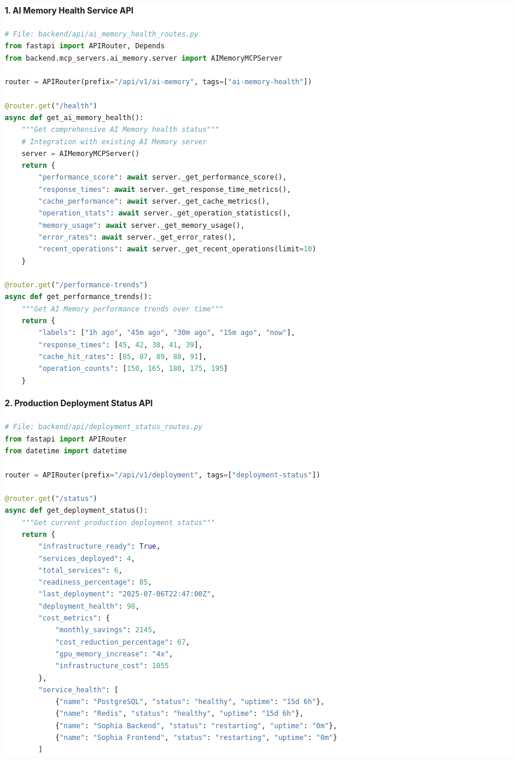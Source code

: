 #### **1. AI Memory Health Service API**
```python
# File: backend/api/ai_memory_health_routes.py
from fastapi import APIRouter, Depends
from backend.mcp_servers.ai_memory.server import AIMemoryMCPServer

router = APIRouter(prefix="/api/v1/ai-memory", tags=["ai-memory-health"])

@router.get("/health")
async def get_ai_memory_health():
    """Get comprehensive AI Memory health status"""
    # Integration with existing AI Memory server
    server = AIMemoryMCPServer()
    return {
        "performance_score": await server._get_performance_score(),
        "response_times": await server._get_response_time_metrics(),
        "cache_performance": await server._get_cache_metrics(),
        "operation_stats": await server._get_operation_statistics(),
        "memory_usage": await server._get_memory_usage(),
        "error_rates": await server._get_error_rates(),
        "recent_operations": await server._get_recent_operations(limit=10)
    }

@router.get("/performance-trends")
async def get_performance_trends():
    """Get AI Memory performance trends over time"""
    return {
        "labels": ["1h ago", "45m ago", "30m ago", "15m ago", "now"],
        "response_times": [45, 42, 38, 41, 39],
        "cache_hit_rates": [85, 87, 89, 88, 91],
        "operation_counts": [150, 165, 180, 175, 195]
    }
```

#### **2. Production Deployment Status API**
```python
# File: backend/api/deployment_status_routes.py
from fastapi import APIRouter
from datetime import datetime

router = APIRouter(prefix="/api/v1/deployment", tags=["deployment-status"])

@router.get("/status")
async def get_deployment_status():
    """Get current production deployment status"""
    return {
        "infrastructure_ready": True,
        "services_deployed": 4,
        "total_services": 6,
        "readiness_percentage": 85,
        "last_deployment": "2025-07-06T22:47:00Z",
        "deployment_health": 98,
        "cost_metrics": {
            "monthly_savings": 2145,
            "cost_reduction_percentage": 67,
            "gpu_memory_increase": "4x",
            "infrastructure_cost": 1055
        },
        "service_health": [
            {"name": "PostgreSQL", "status": "healthy", "uptime": "15d 6h"},
            {"name": "Redis", "status": "healthy", "uptime": "15d 6h"},
            {"name": "Sophia Backend", "status": "restarting", "uptime": "0m"},
            {"name": "Sophia Frontend", "status": "restarting", "uptime": "0m"}
        ]
```
